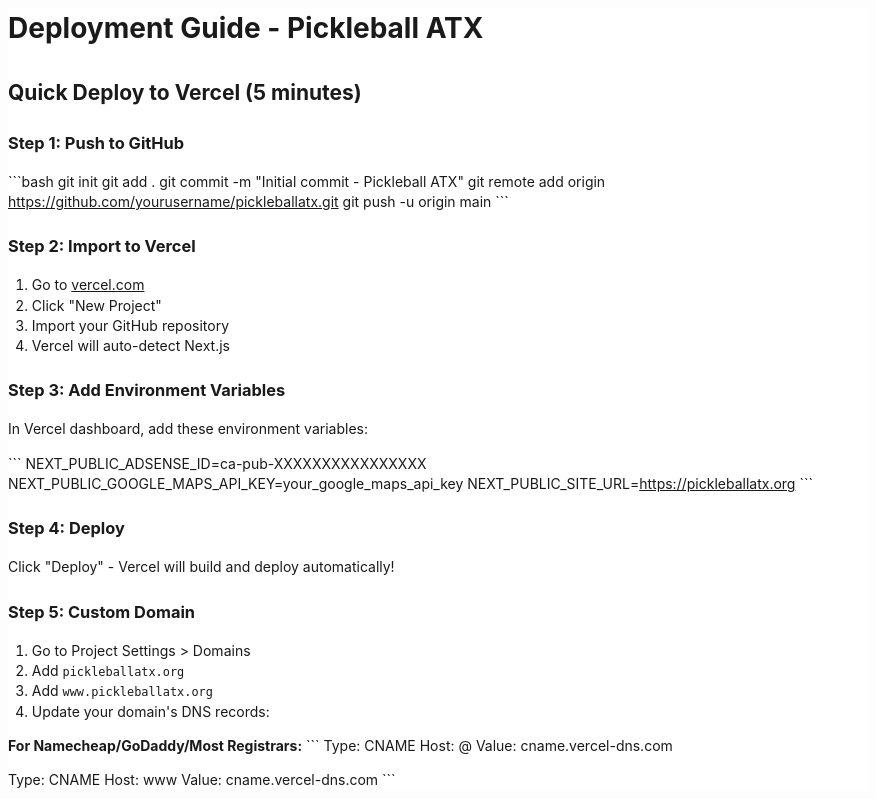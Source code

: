 # Deployment Guide - Pickleball ATX

## Quick Deploy to Vercel (5 minutes)

### Step 1: Push to GitHub

\`\`\`bash
git init
git add .
git commit -m "Initial commit - Pickleball ATX"
git remote add origin https://github.com/yourusername/pickleballatx.git
git push -u origin main
\`\`\`

### Step 2: Import to Vercel

1. Go to [vercel.com](https://vercel.com)
2. Click "New Project"
3. Import your GitHub repository
4. Vercel will auto-detect Next.js

### Step 3: Add Environment Variables

In Vercel dashboard, add these environment variables:

\`\`\`
NEXT_PUBLIC_ADSENSE_ID=ca-pub-XXXXXXXXXXXXXXXX
NEXT_PUBLIC_GOOGLE_MAPS_API_KEY=your_google_maps_api_key
NEXT_PUBLIC_SITE_URL=https://pickleballatx.org
\`\`\`

### Step 4: Deploy

Click "Deploy" - Vercel will build and deploy automatically!

### Step 5: Custom Domain

1. Go to Project Settings > Domains
2. Add `pickleballatx.org`
3. Add `www.pickleballatx.org`
4. Update your domain's DNS records:

**For Namecheap/GoDaddy/Most Registrars:**
\`\`\`
Type: CNAME
Host: @
Value: cname.vercel-dns.com

Type: CNAME
Host: www
Value: cname.vercel-dns.com
\`\`\`
